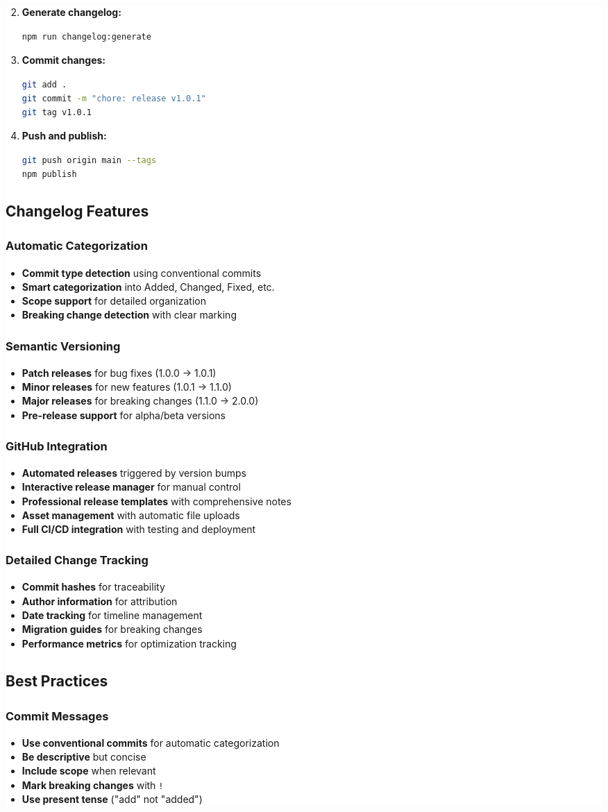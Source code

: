 2. **Generate changelog:**
   ```bash
   npm run changelog:generate
   ```

3. **Commit changes:**
   ```bash
   git add .
   git commit -m "chore: release v1.0.1"
   git tag v1.0.1
   ```

4. **Push and publish:**
   ```bash
   git push origin main --tags
   npm publish
   ```

## Changelog Features

### Automatic Categorization
- **Commit type detection** using conventional commits
- **Smart categorization** into Added, Changed, Fixed, etc.
- **Scope support** for detailed organization
- **Breaking change detection** with clear marking

### Semantic Versioning
- **Patch releases** for bug fixes (1.0.0 → 1.0.1)
- **Minor releases** for new features (1.0.1 → 1.1.0)
- **Major releases** for breaking changes (1.1.0 → 2.0.0)
- **Pre-release support** for alpha/beta versions

### GitHub Integration
- **Automated releases** triggered by version bumps
- **Interactive release manager** for manual control
- **Professional release templates** with comprehensive notes
- **Asset management** with automatic file uploads
- **Full CI/CD integration** with testing and deployment

### Detailed Change Tracking
- **Commit hashes** for traceability
- **Author information** for attribution
- **Date tracking** for timeline management
- **Migration guides** for breaking changes
- **Performance metrics** for optimization tracking

## Best Practices

### Commit Messages
- **Use conventional commits** for automatic categorization
- **Be descriptive** but concise
- **Include scope** when relevant
- **Mark breaking changes** with `!`
- **Use present tense** ("add" not "added")
